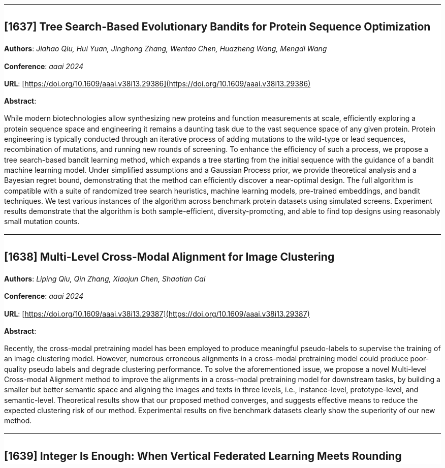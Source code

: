 ----

## [1637] Tree Search-Based Evolutionary Bandits for Protein Sequence Optimization

**Authors**: *Jiahao Qiu, Hui Yuan, Jinghong Zhang, Wentao Chen, Huazheng Wang, Mengdi Wang*

**Conference**: *aaai 2024*

**URL**: [https://doi.org/10.1609/aaai.v38i13.29386](https://doi.org/10.1609/aaai.v38i13.29386)

**Abstract**:

While modern biotechnologies allow synthesizing new proteins and function measurements at scale, efficiently exploring a protein sequence space and engineering it remains a daunting task due to the vast sequence space of any given protein. Protein engineering is typically conducted through an iterative process of adding mutations to the wild-type or lead sequences, recombination of mutations, and running new rounds of screening. To enhance the efficiency of such a process, we propose a tree search-based bandit learning method, which expands a tree starting from the initial sequence with the guidance of a bandit machine learning model. Under simplified assumptions and a Gaussian Process prior, we provide theoretical analysis and a Bayesian regret bound, demonstrating that the method can efficiently discover a near-optimal design. The full algorithm is compatible with a suite of randomized tree search heuristics, machine learning models, pre-trained embeddings, and bandit techniques. We test various instances of the algorithm across benchmark protein datasets using simulated screens. Experiment results demonstrate that the algorithm is both sample-efficient, diversity-promoting, and able to find top designs using reasonably small mutation counts.

----

## [1638] Multi-Level Cross-Modal Alignment for Image Clustering

**Authors**: *Liping Qiu, Qin Zhang, Xiaojun Chen, Shaotian Cai*

**Conference**: *aaai 2024*

**URL**: [https://doi.org/10.1609/aaai.v38i13.29387](https://doi.org/10.1609/aaai.v38i13.29387)

**Abstract**:

Recently, the cross-modal pretraining model has been employed to produce meaningful pseudo-labels to supervise the training of an image clustering model. However, numerous erroneous alignments in a cross-modal pretraining model could produce poor-quality pseudo labels and degrade clustering performance. To solve the aforementioned issue, we propose a novel Multi-level Cross-modal Alignment method to improve the alignments in a cross-modal pretraining model for downstream tasks, by building a smaller but better semantic space and aligning the images and texts in three levels, i.e., instance-level, prototype-level, and semantic-level. Theoretical results show that our proposed method converges, and suggests effective means to reduce the expected clustering risk of our method. Experimental results on five benchmark datasets clearly show the superiority of our new method.

----

## [1639] Integer Is Enough: When Vertical Federated Learning Meets Rounding

